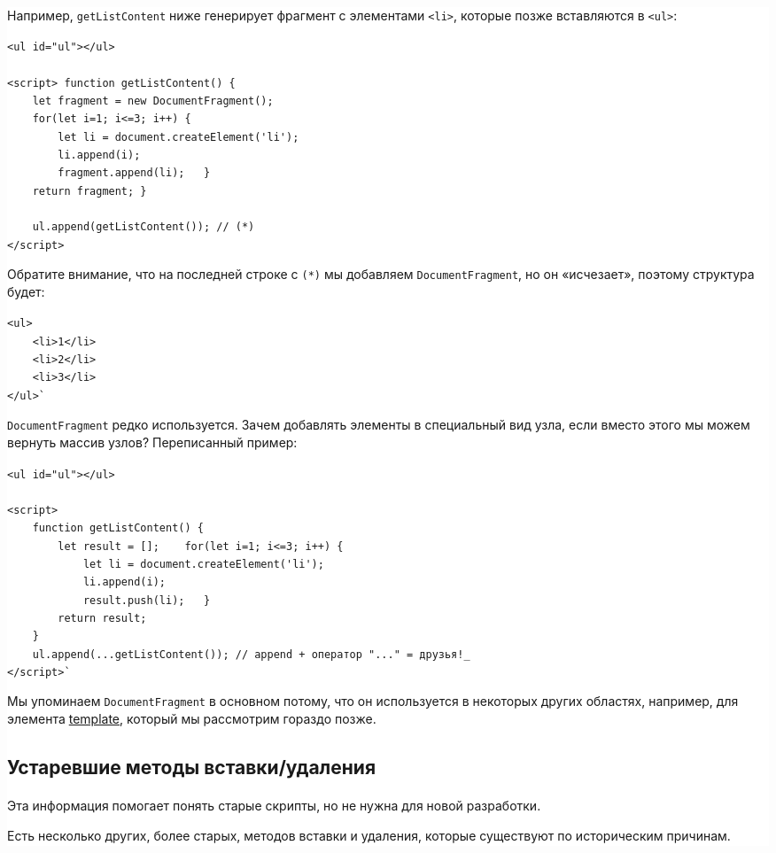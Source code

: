 Например, `getListContent` ниже генерирует фрагмент с элементами `<li>`, которые позже вставляются в `<ul>`:
~~~
<ul id="ul"></ul>  

<script> function getListContent() {   
	let fragment = new DocumentFragment();    
	for(let i=1; i<=3; i++) {     
		let li = document.createElement('li');     
		li.append(i);     
		fragment.append(li);   }    
	return fragment; }  
	
	ul.append(getListContent()); // (*) 
</script>
~~~
Обратите внимание, что на последней строке с `(*)` мы добавляем `DocumentFragment`, но он «исчезает», поэтому структура будет:
~~~
<ul>  
	<li>1</li>  
	<li>2</li>   
	<li>3</li> 
</ul>`
~~~

`DocumentFragment` редко используется. Зачем добавлять элементы в специальный вид узла, если вместо этого мы можем вернуть массив узлов? Переписанный пример:
~~~
<ul id="ul"></ul>  

<script> 
	function getListContent() {   
		let result = [];    for(let i=1; i<=3; i++) {     
			let li = document.createElement('li');     
			li.append(i);     
			result.push(li);   }    
		return result; 
	}  
	ul.append(...getListContent()); // append + оператор "..." = друзья!_ 
</script>`
~~~

Мы упоминаем `DocumentFragment` в основном потому, что он используется в некоторых других областях, например, для элемента [template](https://learn.javascript.ru/template-element), который мы рассмотрим гораздо позже.

## Устаревшие методы вставки/удаления

Эта информация помогает понять старые скрипты, но не нужна для новой разработки.

Есть несколько других, более старых, методов вставки и удаления, которые существуют по историческим причинам.
